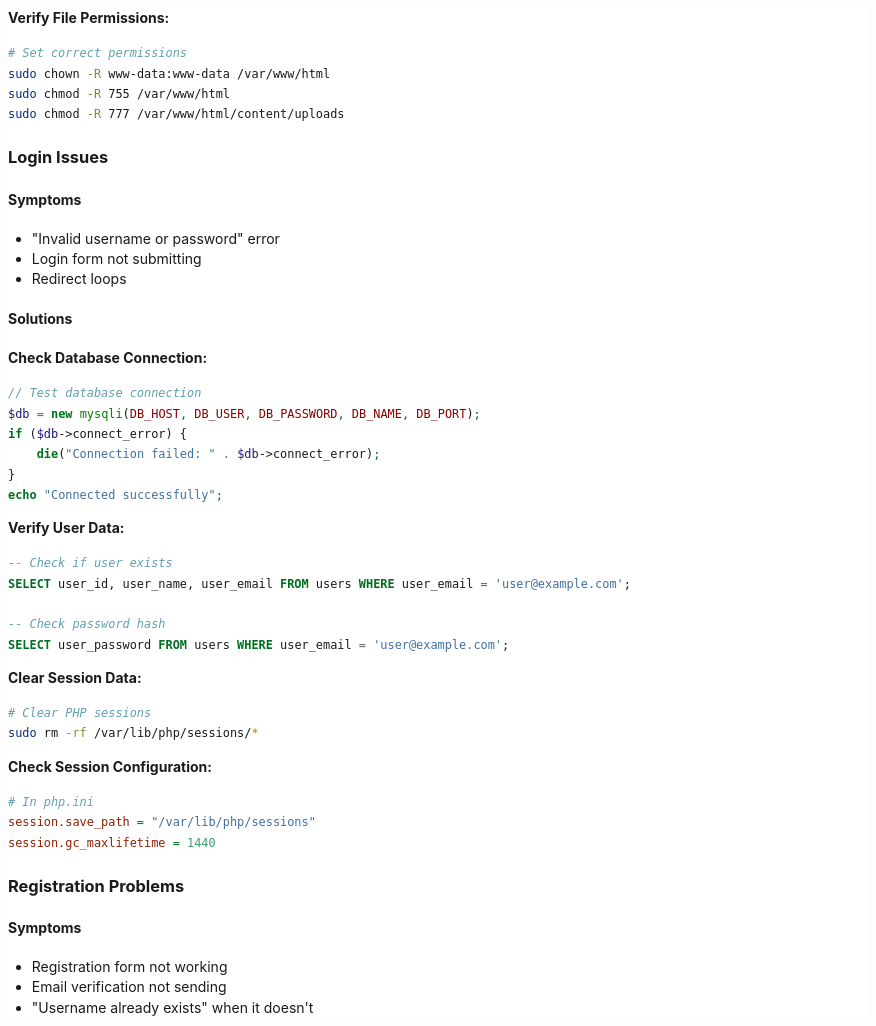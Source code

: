 **Verify File Permissions:**
```bash
# Set correct permissions
sudo chown -R www-data:www-data /var/www/html
sudo chmod -R 755 /var/www/html
sudo chmod -R 777 /var/www/html/content/uploads
```

### Login Issues

#### Symptoms
- "Invalid username or password" error
- Login form not submitting
- Redirect loops

#### Solutions

**Check Database Connection:**
```php
// Test database connection
$db = new mysqli(DB_HOST, DB_USER, DB_PASSWORD, DB_NAME, DB_PORT);
if ($db->connect_error) {
    die("Connection failed: " . $db->connect_error);
}
echo "Connected successfully";
```

**Verify User Data:**
```sql
-- Check if user exists
SELECT user_id, user_name, user_email FROM users WHERE user_email = 'user@example.com';

-- Check password hash
SELECT user_password FROM users WHERE user_email = 'user@example.com';
```

**Clear Session Data:**
```bash
# Clear PHP sessions
sudo rm -rf /var/lib/php/sessions/*
```

**Check Session Configuration:**
```ini
# In php.ini
session.save_path = "/var/lib/php/sessions"
session.gc_maxlifetime = 1440
```

### Registration Problems

#### Symptoms
- Registration form not working
- Email verification not sending
- "Username already exists" when it doesn't
